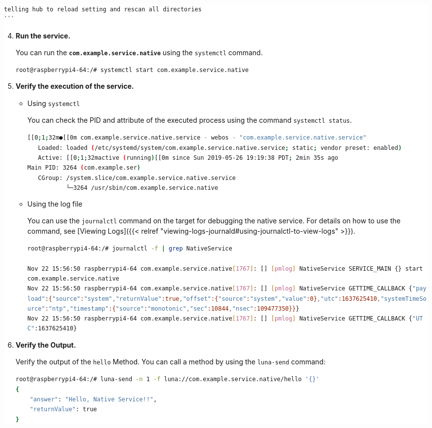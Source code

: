     telling hub to reload setting and rescan all directories
    ```

4.  **Run the service.**

    You can run the **`com.example.service.native`** using the `systemctl` command.

    ``` bash
    root@raspberrypi4-64:/# systemctl start com.example.service.native
    ```

5.  **Verify the execution of the service.**

    - Using `systemctl`

        You can check the PID and attribute of the executed process using the command `systemctl status`.

        ``` bash
        [[0;1;32m●[[0m com.example.service.native.service - webos - "com.example.service.native.service"
           Loaded: loaded (/etc/systemd/system/com.example.service.native.service; static; vendor preset: enabled)
           Active: [[0;1;32mactive (running)[[0m since Sun 2019-05-26 19:19:38 PDT; 2min 35s ago
        Main PID: 3264 (com.example.ser)
           CGroup: /system.slice/com.example.service.native.service
                   └─3264 /usr/sbin/com.example.service.native
        ```

    - Using the log file

        You can use the `journalctl` command on the target for debugging the native service. For details on how to use the command, see [Viewing Logs]({{< relref "viewing-logs-journald#using-journalctl-to-view-logs" >}}).

        ``` bash
        root@raspberrypi4-64:/# journalctl -f | grep NativeService

        Nov 22 15:56:50 raspberrypi4-64 com.example.service.native[1767]: [] [pmlog] NativeService SERVICE_MAIN {} start com.example.service.native
        Nov 22 15:56:50 raspberrypi4-64 com.example.service.native[1767]: [] [pmlog] NativeService GETTIME_CALLBACK {"payload":{"source":"system","returnValue":true,"offset":{"source":"system","value":0},"utc":1637625410,"systemTimeSource":"ntp","timestamp":{"source":"monotonic","sec":10844,"nsec":109477350}}}
        Nov 22 15:56:50 raspberrypi4-64 com.example.service.native[1767]: [] [pmlog] NativeService GETTIME_CALLBACK {"UTC":1637625410}
        ```

6.  **Verify the Output.**

    Verify the output of the `hello` Method. You can call a method by using the `luna-send` command:

    ``` bash
    root@raspberrypi4-64:/# luna-send -n 1 -f luna://com.example.service.native/hello '{}'
    {
        "answer": "Hello, Native Service!!",
        "returnValue": true
    }
    ```
